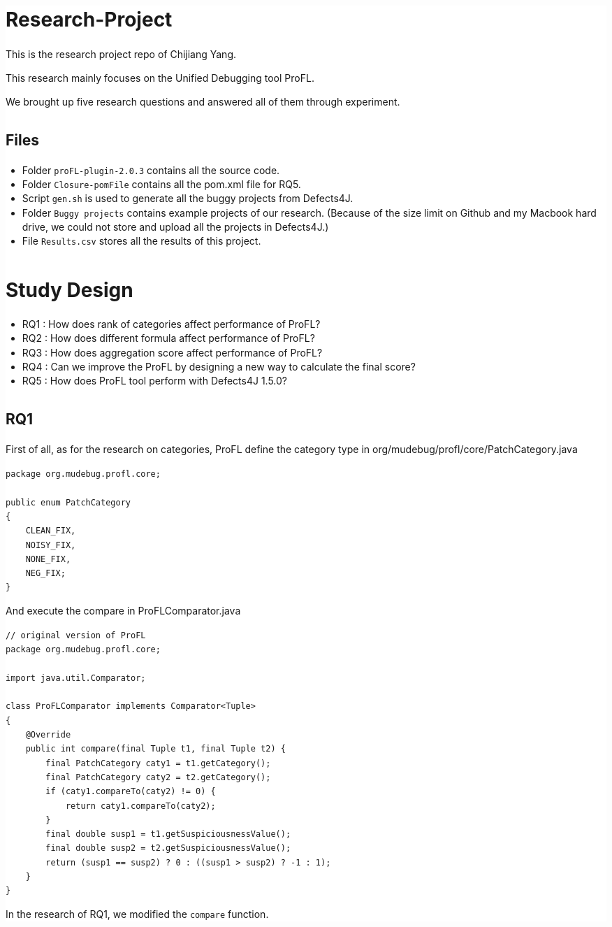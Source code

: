 # Research-Project
This is the research project repo of Chijiang Yang.

This research mainly focuses on the Unified Debugging tool ProFL.

We brought up five research questions and answered all of them through experiment.

Files
-----------------

- Folder `proFL-plugin-2.0.3` contains all the source code.
- Folder `Closure-pomFile` contains all the pom.xml file for RQ5.
- Script `gen.sh` is used to generate all the buggy projects from Defects4J.
- Folder `Buggy projects` contains example projects of our research. (Because of the size limit on Github and my Macbook hard drive, we could not store and upload all the projects in Defects4J.)
- File `Results.csv` stores all the results of this project.

Study Design
================

- RQ1 : How does rank of categories affect performance of ProFL?
- RQ2 : How does different formula affect performance of ProFL?
- RQ3 : How does aggregation score affect performance of ProFL?
- RQ4 : Can we improve the ProFL by designing a new way to calculate the final score?
- RQ5 : How does ProFL tool perform with Defects4J 1.5.0?

RQ1
-----------------
First of all, as for the research on categories, ProFL define the category type in org/mudebug/profl/core/PatchCategory.java

```
package org.mudebug.profl.core;

public enum PatchCategory
{
    CLEAN_FIX, 
    NOISY_FIX, 
    NONE_FIX, 
    NEG_FIX;
}
```
And execute the compare in ProFLComparator.java
```{Java}
// original version of ProFL
package org.mudebug.profl.core;

import java.util.Comparator;

class ProFLComparator implements Comparator<Tuple>
{
    @Override
    public int compare(final Tuple t1, final Tuple t2) {
        final PatchCategory caty1 = t1.getCategory();
        final PatchCategory caty2 = t2.getCategory();
        if (caty1.compareTo(caty2) != 0) {
            return caty1.compareTo(caty2);
        }
        final double susp1 = t1.getSuspiciousnessValue();
        final double susp2 = t2.getSuspiciousnessValue();
        return (susp1 == susp2) ? 0 : ((susp1 > susp2) ? -1 : 1);
    }
}
```
In the research of RQ1, we modified the `compare` function. 
